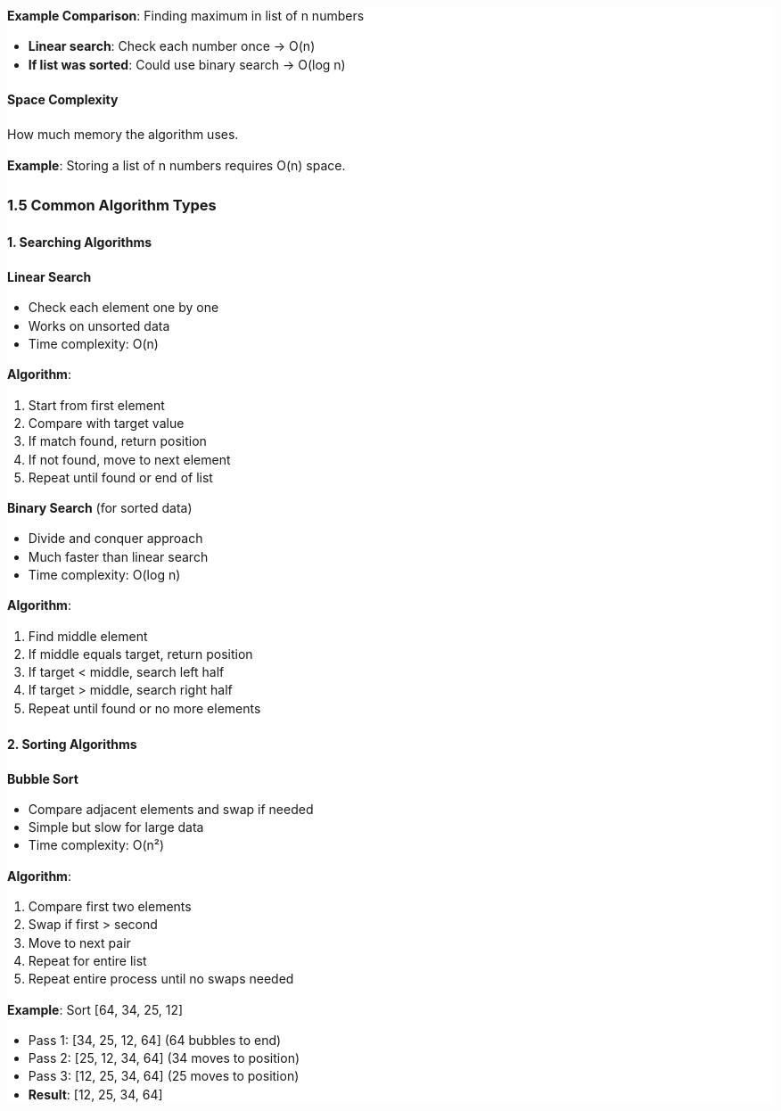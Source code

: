 **Example Comparison**: Finding maximum in list of n numbers
- **Linear search**: Check each number once → O(n)
- **If list was sorted**: Could use binary search → O(log n)

#### Space Complexity
How much memory the algorithm uses.

**Example**: Storing a list of n numbers requires O(n) space.

### 1.5 Common Algorithm Types

#### 1. Searching Algorithms

**Linear Search**
- Check each element one by one
- Works on unsorted data
- Time complexity: O(n)

**Algorithm**:
1. Start from first element
2. Compare with target value
3. If match found, return position
4. If not found, move to next element
5. Repeat until found or end of list

**Binary Search** (for sorted data)
- Divide and conquer approach
- Much faster than linear search
- Time complexity: O(log n)

**Algorithm**:
1. Find middle element
2. If middle equals target, return position
3. If target < middle, search left half
4. If target > middle, search right half
5. Repeat until found or no more elements

#### 2. Sorting Algorithms

**Bubble Sort**
- Compare adjacent elements and swap if needed
- Simple but slow for large data
- Time complexity: O(n²)

**Algorithm**:
1. Compare first two elements
2. Swap if first > second  
3. Move to next pair
4. Repeat for entire list
5. Repeat entire process until no swaps needed

**Example**: Sort [64, 34, 25, 12]
- Pass 1: [34, 25, 12, 64] (64 bubbles to end)
- Pass 2: [25, 12, 34, 64] (34 moves to position)
- Pass 3: [12, 25, 34, 64] (25 moves to position)
- **Result**: [12, 25, 34, 64]
